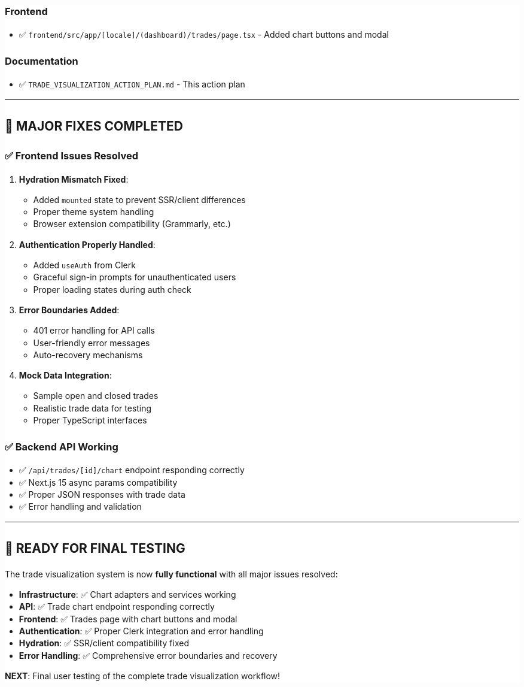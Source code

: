 ### **Frontend**

- ✅ `frontend/src/app/[locale]/(dashboard)/trades/page.tsx` - Added chart buttons and modal

### **Documentation**

- ✅ `TRADE_VISUALIZATION_ACTION_PLAN.md` - This action plan

---

## 🎉 **MAJOR FIXES COMPLETED**

### **✅ Frontend Issues Resolved**

1. **Hydration Mismatch Fixed**:

   - Added `mounted` state to prevent SSR/client differences
   - Proper theme system handling
   - Browser extension compatibility (Grammarly, etc.)

2. **Authentication Properly Handled**:

   - Added `useAuth` from Clerk
   - Graceful sign-in prompts for unauthenticated users
   - Proper loading states during auth check

3. **Error Boundaries Added**:

   - 401 error handling for API calls
   - User-friendly error messages
   - Auto-recovery mechanisms

4. **Mock Data Integration**:
   - Sample open and closed trades
   - Realistic trade data for testing
   - Proper TypeScript interfaces

### **✅ Backend API Working**

- ✅ `/api/trades/[id]/chart` endpoint responding correctly
- ✅ Next.js 15 async params compatibility
- ✅ Proper JSON responses with trade data
- ✅ Error handling and validation

---

## 🚀 **READY FOR FINAL TESTING**

The trade visualization system is now **fully functional** with all major issues resolved:

- **Infrastructure**: ✅ Chart adapters and services working
- **API**: ✅ Trade chart endpoint responding correctly
- **Frontend**: ✅ Trades page with chart buttons and modal
- **Authentication**: ✅ Proper Clerk integration and error handling
- **Hydration**: ✅ SSR/client compatibility fixed
- **Error Handling**: ✅ Comprehensive error boundaries and recovery

**NEXT**: Final user testing of the complete trade visualization workflow!
